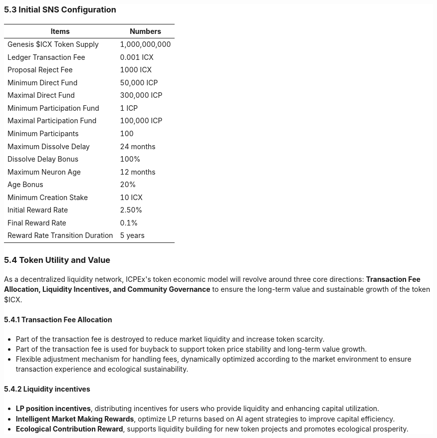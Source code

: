 ### **5.3 Initial SNS Configuration**

| Items                           | Numbers       |
| ------------------------------- | ------------- |
| Genesis $ICX Token Supply       | 1,000,000,000 |
| Ledger Transaction Fee          | 0.001 ICX     |
| Proposal Reject Fee             | 1000 ICX      |
| Minimum Direct Fund             | 50,000 ICP    |
| Maximal Direct Fund             | 300,000 ICP   |
| Minimum Participation Fund      | 1 ICP         |
| Maximal Participation Fund      | 100,000 ICP   |
| Minimum Participants            | 100           |
| Maximum Dissolve Delay          | 24 months     |
| Dissolve Delay Bonus            | 100%          |
| Maximum Neuron Age              | 12 months     |
| Age Bonus                       | 20%           |
| Minimum Creation Stake          | 10 ICX        |
| Initial Reward Rate             | 2.50%         |
| Final Reward Rate               | 0.1%          |
| Reward Rate Transition Duration | 5 years       |

### **5.4 Token Utility and Value**

As a decentralized liquidity network, ICPEx's token economic model will revolve around three core directions: **Transaction Fee Allocation, Liquidity Incentives, and Community Governance** to ensure the long-term value and sustainable growth of the token $ICX.

#### **5.4.1 Transaction Fee Allocation**

* Part of the transaction fee is destroyed to reduce market liquidity and increase token scarcity.  
* Part of the transaction fee is used for buyback to support token price stability and long-term value growth.  
* Flexible adjustment mechanism for handling fees, dynamically optimized according to the market environment to ensure transaction experience and ecological sustainability.

#### **5.4.2 Liquidity incentives**

* **LP position incentives**, distributing incentives for users who provide liquidity and enhancing capital utilization.  
* **Intelligent Market Making Rewards**, optimize LP returns based on AI agent strategies to improve capital efficiency.  
* **Ecological Contribution Reward**, supports liquidity building for new token projects and promotes ecological prosperity.
